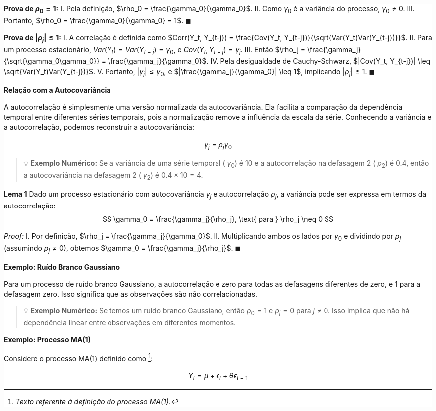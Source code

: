 **Prova de $\rho_0 = 1$:**
I. Pela definição, $\rho_0 = \frac{\gamma_0}{\gamma_0}$.
II. Como $\gamma_0$ é a variância do processo, $\gamma_0 \neq 0$.
III. Portanto, $\rho_0 = \frac{\gamma_0}{\gamma_0} = 1$. $\blacksquare$

**Prova de $|\rho_j| \leq 1$:**
I. A correlação é definida como $Corr(Y_t, Y_{t-j}) = \frac{Cov(Y_t, Y_{t-j})}{\sqrt{Var(Y_t)Var(Y_{t-j})}}$.
II. Para um processo estacionário, $Var(Y_t) = Var(Y_{t-j}) = \gamma_0$, e $Cov(Y_t, Y_{t-j}) = \gamma_j$.
III. Então $\rho_j = \frac{\gamma_j}{\sqrt{\gamma_0\gamma_0}} = \frac{\gamma_j}{\gamma_0}$.
IV. Pela desigualdade de Cauchy-Schwarz, $|Cov(Y_t, Y_{t-j})| \leq \sqrt{Var(Y_t)Var(Y_{t-j})}$.
V. Portanto, $|\gamma_j| \leq \gamma_0$, e $|\frac{\gamma_j}{\gamma_0}| \leq 1$, implicando $|\rho_j| \leq 1$. $\blacksquare$

**Relação com a Autocovariância**

A autocorrelação é simplesmente uma versão normalizada da autocovariância. Ela facilita a comparação da dependência temporal entre diferentes séries temporais, pois a normalização remove a influência da escala da série. Conhecendo a variância e a autocorrelação, podemos reconstruir a autocovariância:

$$
\gamma_j = \rho_j \gamma_0
$$

> 💡 **Exemplo Numérico:** Se a variância de uma série temporal ( $\gamma_0$) é 10 e a autocorrelação na defasagem 2 ( $\rho_2$) é 0.4, então a autocovariância na defasagem 2 ( $\gamma_2$) é $0.4 \times 10 = 4$.

**Lema 1**
Dado um processo estacionário com autocovariância $\gamma_j$ e autocorrelação $\rho_j$, a variância pode ser expressa em termos da autocorrelação:
$$
\gamma_0 = \frac{\gamma_j}{\rho_j}, \text{ para } \rho_j \neq 0
$$

*Proof:*
I. Por definição, $\rho_j = \frac{\gamma_j}{\gamma_0}$.
II. Multiplicando ambos os lados por $\gamma_0$ e dividindo por $\rho_j$ (assumindo $\rho_j \neq 0$), obtemos $\gamma_0 = \frac{\gamma_j}{\rho_j}$. $\blacksquare$

**Exemplo: Ruído Branco Gaussiano**

Para um processo de ruído branco Gaussiano, a autocorrelação é zero para todas as defasagens diferentes de zero, e 1 para a defasagem zero. Isso significa que as observações são não correlacionadas.

> 💡 **Exemplo Numérico:** Se temos um ruído branco Gaussiano, então $\rho_0 = 1$ e $\rho_j = 0$ para $j \neq 0$. Isso implica que não há dependência linear entre observações em diferentes momentos.

**Exemplo: Processo MA(1)**

Considere o processo MA(1) definido como [^3.3.1]:

$$
Y_t = \mu + \epsilon_t + \theta \epsilon_{t-1}
$$


[^3.1.13]: *Texto referente à propriedade da autocovariância em processos estacionários*.
[^3.3.1]: *Texto referente à definição do processo MA(1)*.
[^3.3.5]: *Texto referente à autocovariância em defasagens maiores que 1 do processo MA(1)*.
[^3.3.6]: *Texto referente à definição de autocorrelação*.
[^3.3.7]: *Texto referente à autocorrelação na defasagem 1 do processo MA(1)*.
[^3.4.6]: *Texto referente à autocorrelação para um processo AR(1)*.
[^A Variância como Autocovariância de Ordem Zero em Processos ARMA]: *Referência ao capítulo anterior que define e explora a autocovariância de ordem zero (variância)*.